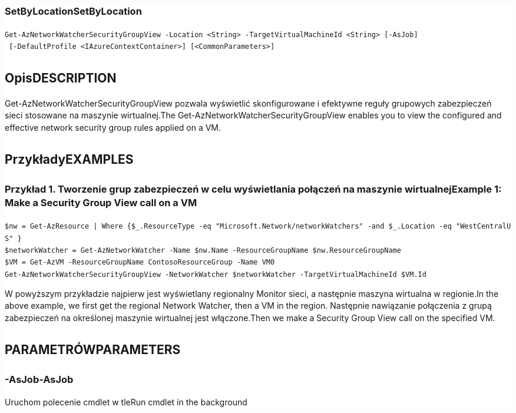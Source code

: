### <span data-ttu-id="21838-107">SetByLocation</span><span class="sxs-lookup"><span data-stu-id="21838-107">SetByLocation</span></span>
```
Get-AzNetworkWatcherSecurityGroupView -Location <String> -TargetVirtualMachineId <String> [-AsJob]
 [-DefaultProfile <IAzureContextContainer>] [<CommonParameters>]
```

## <span data-ttu-id="21838-108">Opis</span><span class="sxs-lookup"><span data-stu-id="21838-108">DESCRIPTION</span></span>
<span data-ttu-id="21838-109">Get-AzNetworkWatcherSecurityGroupView pozwala wyświetlić skonfigurowane i efektywne reguły grupowych zabezpieczeń sieci stosowane na maszynie wirtualnej.</span><span class="sxs-lookup"><span data-stu-id="21838-109">The Get-AzNetworkWatcherSecurityGroupView enables you to view the configured and effective network security group rules applied on a VM.</span></span>

## <span data-ttu-id="21838-110">Przykłady</span><span class="sxs-lookup"><span data-stu-id="21838-110">EXAMPLES</span></span>

### <span data-ttu-id="21838-111">Przykład 1. Tworzenie grup zabezpieczeń w celu wyświetlania połączeń na maszynie wirtualnej</span><span class="sxs-lookup"><span data-stu-id="21838-111">Example 1: Make a Security Group View call on a VM</span></span>
```
$nw = Get-AzResource | Where {$_.ResourceType -eq "Microsoft.Network/networkWatchers" -and $_.Location -eq "WestCentralUS" } 
$networkWatcher = Get-AzNetworkWatcher -Name $nw.Name -ResourceGroupName $nw.ResourceGroupName 
$VM = Get-AzVM -ResourceGroupName ContosoResourceGroup -Name VM0 
Get-AzNetworkWatcherSecurityGroupView -NetworkWatcher $networkWatcher -TargetVirtualMachineId $VM.Id
```

<span data-ttu-id="21838-112">W powyższym przykładzie najpierw jest wyświetlany regionalny Monitor sieci, a następnie maszyna wirtualna w regionie.</span><span class="sxs-lookup"><span data-stu-id="21838-112">In the above example, we first get the regional Network Watcher, then a VM in the region.</span></span> <span data-ttu-id="21838-113">Następnie nawiązanie połączenia z grupą zabezpieczeń na określonej maszynie wirtualnej jest włączone.</span><span class="sxs-lookup"><span data-stu-id="21838-113">Then we make a Security Group View call on the specified VM.</span></span>

## <span data-ttu-id="21838-114">PARAMETRÓW</span><span class="sxs-lookup"><span data-stu-id="21838-114">PARAMETERS</span></span>

### <span data-ttu-id="21838-115">-AsJob</span><span class="sxs-lookup"><span data-stu-id="21838-115">-AsJob</span></span>
<span data-ttu-id="21838-116">Uruchom polecenie cmdlet w tle</span><span class="sxs-lookup"><span data-stu-id="21838-116">Run cmdlet in the background</span></span>
